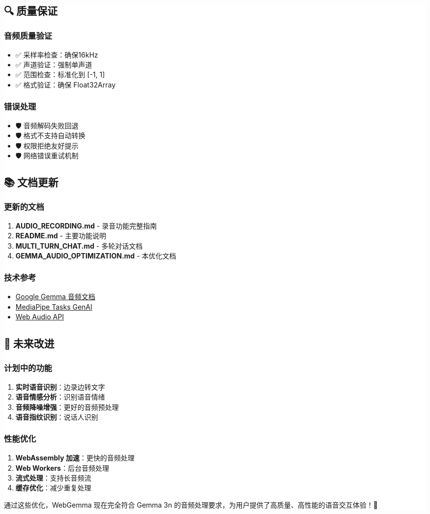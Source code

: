 ## 🔍 质量保证

### 音频质量验证
- ✅ 采样率检查：确保16kHz
- ✅ 声道验证：强制单声道
- ✅ 范围检查：标准化到 [-1, 1]
- ✅ 格式验证：确保 Float32Array

### 错误处理
- 🛡️ 音频解码失败回退
- 🛡️ 格式不支持自动转换
- 🛡️ 权限拒绝友好提示
- 🛡️ 网络错误重试机制

## 📚 文档更新

### 更新的文档
1. **AUDIO_RECORDING.md** - 录音功能完整指南
2. **README.md** - 主要功能说明
3. **MULTI_TURN_CHAT.md** - 多轮对话文档
4. **GEMMA_AUDIO_OPTIMIZATION.md** - 本优化文档

### 技术参考
- [Google Gemma 音频文档](https://ai.google.dev/gemma/docs/capabilities/audio)
- [MediaPipe Tasks GenAI](https://developers.google.com/mediapipe/solutions/genai)
- [Web Audio API](https://developer.mozilla.org/en-US/docs/Web/API/Web_Audio_API)

## 🎯 未来改进

### 计划中的功能
1. **实时语音识别**：边录边转文字
2. **语音情感分析**：识别语音情绪
3. **音频降噪增强**：更好的音频预处理
4. **语音指纹识别**：说话人识别

### 性能优化
1. **WebAssembly 加速**：更快的音频处理
2. **Web Workers**：后台音频处理
3. **流式处理**：支持长音频流
4. **缓存优化**：减少重复处理

通过这些优化，WebGemma 现在完全符合 Gemma 3n 的音频处理要求，为用户提供了高质量、高性能的语音交互体验！🎊
